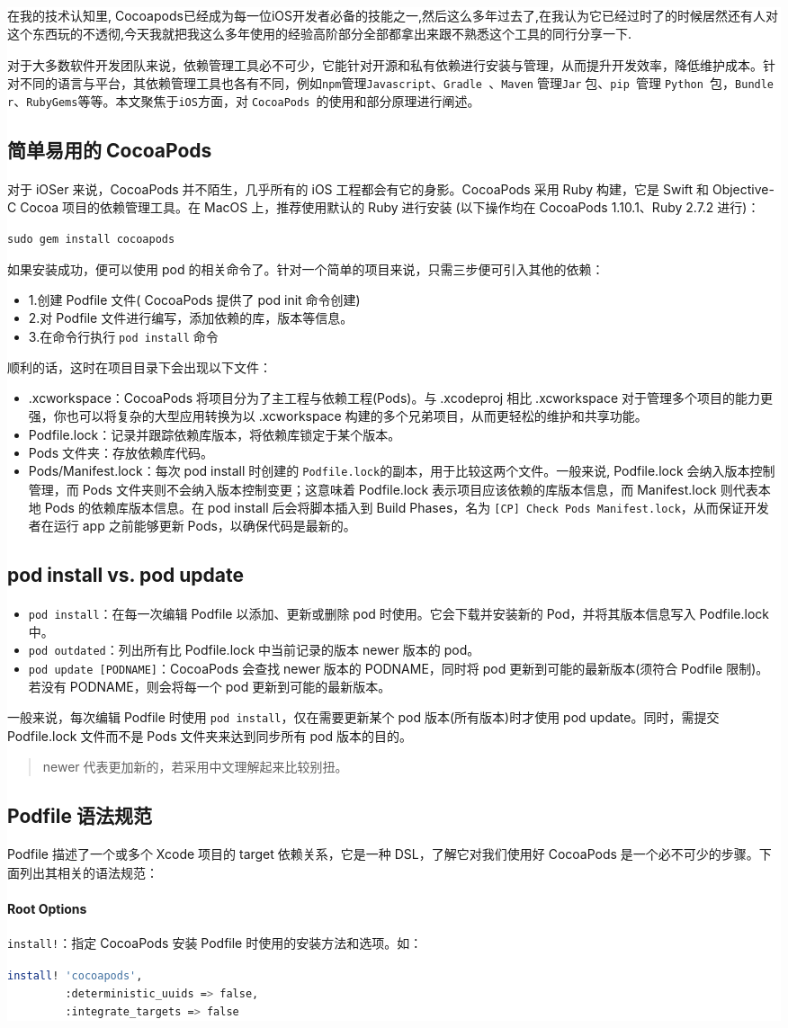 在我的技术认知里, Cocoapods已经成为每一位iOS开发者必备的技能之一,然后这么多年过去了,在我认为它已经过时了的时候居然还有人对这个东西玩的不透彻,今天我就把我这么多年使用的经验高阶部分全部都拿出来跟不熟悉这个工具的同行分享一下.

对于大多数软件开发团队来说，依赖管理工具必不可少，它能针对开源和私有依赖进行安装与管理，从而提升开发效率，降低维护成本。针对不同的语言与平台，其依赖管理工具也各有不同，例如`npm`管理`Javascript`、`Gradle `、`Maven` 管理`Jar` 包、`pip `管理 `Python `包，`Bundler`、`RubyGems`等等。本文聚焦于` iOS `方面，对 `CocoaPods `的使用和部分原理进行阐述。


## 简单易用的 CocoaPods

对于 iOSer 来说，CocoaPods 并不陌生，几乎所有的 iOS 工程都会有它的身影。CocoaPods 采用 Ruby 构建，它是 Swift 和 Objective-C Cocoa 项目的依赖管理工具。在 MacOS 上，推荐使用默认的 Ruby 进行安装 (以下操作均在 CocoaPods 1.10.1、Ruby 2.7.2 进行)：


``` objc
sudo gem install cocoapods
```

如果安装成功，便可以使用 pod 的相关命令了。针对一个简单的项目来说，只需三步便可引入其他的依赖：

* 1.创建 Podfile 文件( CocoaPods 提供了 pod init 命令创建)
* 2.对 Podfile 文件进行编写，添加依赖的库，版本等信息。
* 3.在命令行执行 `pod install` 命令

顺利的话，这时在项目目录下会出现以下文件：

* .xcworkspace：CocoaPods 将项目分为了主工程与依赖工程(Pods)。与 .xcodeproj 相比 .xcworkspace 对于管理多个项目的能力更强，你也可以将复杂的大型应用转换为以 .xcworkspace 构建的多个兄弟项目，从而更轻松的维护和共享功能。
* Podfile.lock：记录并跟踪依赖库版本，将依赖库锁定于某个版本。
* Pods 文件夹：存放依赖库代码。
* Pods/Manifest.lock：每次 pod install 时创建的 `Podfile.lock`的副本，用于比较这两个文件。一般来说, Podfile.lock 会纳入版本控制管理，而 Pods 文件夹则不会纳入版本控制变更；这意味着 Podfile.lock 表示项目应该依赖的库版本信息，而 Manifest.lock 则代表本地 Pods 的依赖库版本信息。在 pod install 后会将脚本插入到 Build Phases，名为 `[CP] Check Pods Manifest.lock`，从而保证开发者在运行 app 之前能够更新 Pods，以确保代码是最新的。

## pod install vs. pod update

* `pod install`：在每一次编辑 Podfile 以添加、更新或删除 pod 时使用。它会下载并安装新的 Pod，并将其版本信息写入 Podfile.lock 中。
* `pod outdated`：列出所有比 Podfile.lock 中当前记录的版本 newer 版本的 pod。
* `pod update [PODNAME]`：CocoaPods 会查找 newer 版本的 PODNAME，同时将 pod 更新到可能的最新版本(须符合 Podfile 限制)。若没有 PODNAME，则会将每一个 pod 更新到可能的最新版本。

一般来说，每次编辑 Podfile 时使用 `pod install`，仅在需要更新某个 pod 版本(所有版本)时才使用 pod update。同时，需提交 Podfile.lock 文件而不是 Pods 文件夹来达到同步所有 pod 版本的目的。

> newer 代表更加新的，若采用中文理解起来比较别扭。

## Podfile 语法规范

Podfile 描述了一个或多个 Xcode 项目的 target 依赖关系，它是一种 DSL，了解它对我们使用好 CocoaPods 是一个必不可少的步骤。下面列出其相关的语法规范：

#### Root Options

`install!`：指定 CocoaPods 安装 Podfile 时使用的安装方法和选项。如：

``` sh
install! 'cocoapods',
         :deterministic_uuids => false,
         :integrate_targets => false
```
